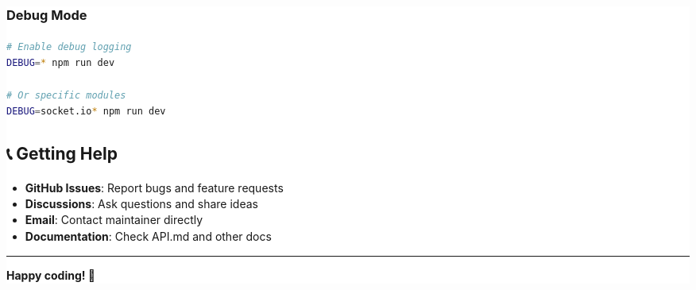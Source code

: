 ### Debug Mode
```bash
# Enable debug logging
DEBUG=* npm run dev

# Or specific modules
DEBUG=socket.io* npm run dev
```

## 📞 Getting Help

- **GitHub Issues**: Report bugs and feature requests
- **Discussions**: Ask questions and share ideas
- **Email**: Contact maintainer directly
- **Documentation**: Check API.md and other docs

---

**Happy coding! 🎉**
